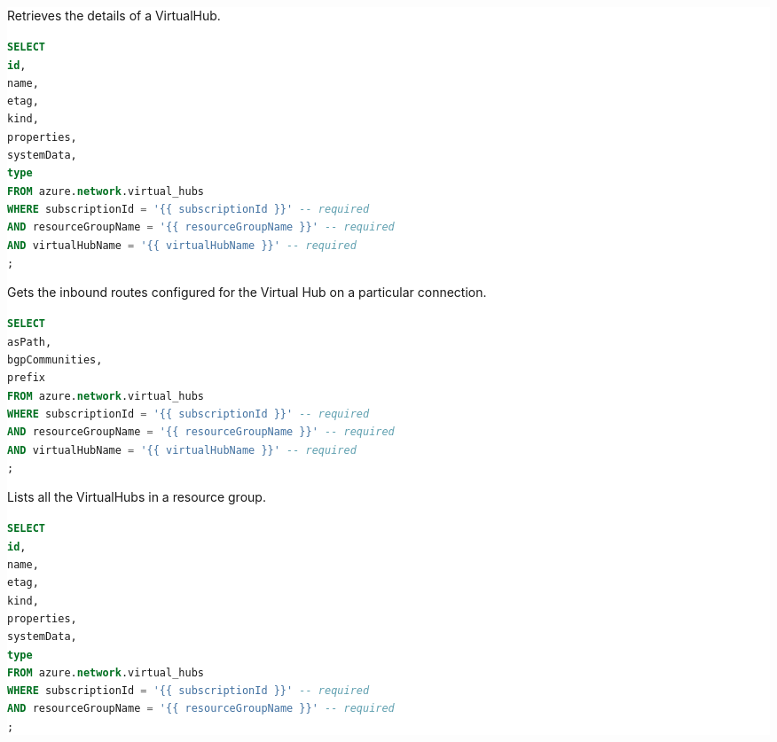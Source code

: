 Retrieves the details of a VirtualHub.

```sql
SELECT
id,
name,
etag,
kind,
properties,
systemData,
type
FROM azure.network.virtual_hubs
WHERE subscriptionId = '{{ subscriptionId }}' -- required
AND resourceGroupName = '{{ resourceGroupName }}' -- required
AND virtualHubName = '{{ virtualHubName }}' -- required
;
```
</TabItem>
<TabItem value="get_inbound_routes">

Gets the inbound routes configured for the Virtual Hub on a particular connection.

```sql
SELECT
asPath,
bgpCommunities,
prefix
FROM azure.network.virtual_hubs
WHERE subscriptionId = '{{ subscriptionId }}' -- required
AND resourceGroupName = '{{ resourceGroupName }}' -- required
AND virtualHubName = '{{ virtualHubName }}' -- required
;
```
</TabItem>
<TabItem value="list_by_resource_group">

Lists all the VirtualHubs in a resource group.

```sql
SELECT
id,
name,
etag,
kind,
properties,
systemData,
type
FROM azure.network.virtual_hubs
WHERE subscriptionId = '{{ subscriptionId }}' -- required
AND resourceGroupName = '{{ resourceGroupName }}' -- required
;
```
</TabItem>
<TabItem value="list">
